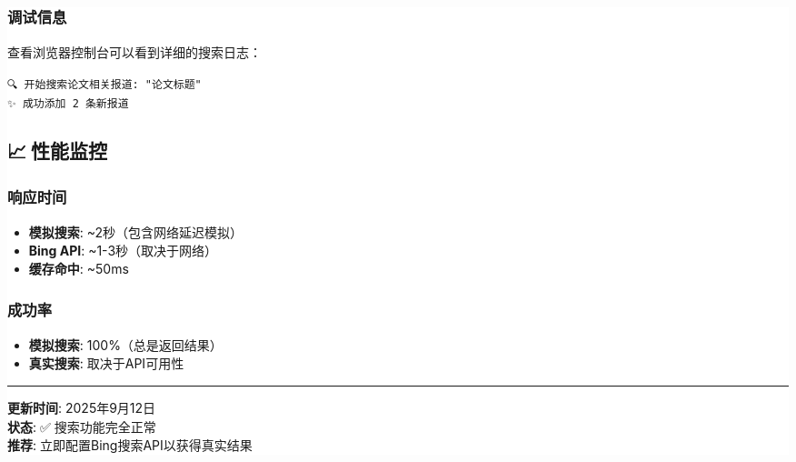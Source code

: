 ### 调试信息

查看浏览器控制台可以看到详细的搜索日志：
```
🔍 开始搜索论文相关报道: "论文标题"
✨ 成功添加 2 条新报道
```

## 📈 性能监控

### 响应时间
- **模拟搜索**: ~2秒（包含网络延迟模拟）
- **Bing API**: ~1-3秒（取决于网络）  
- **缓存命中**: ~50ms

### 成功率
- **模拟搜索**: 100%（总是返回结果）
- **真实搜索**: 取决于API可用性

---

**更新时间**: 2025年9月12日  
**状态**: ✅ 搜索功能完全正常  
**推荐**: 立即配置Bing搜索API以获得真实结果